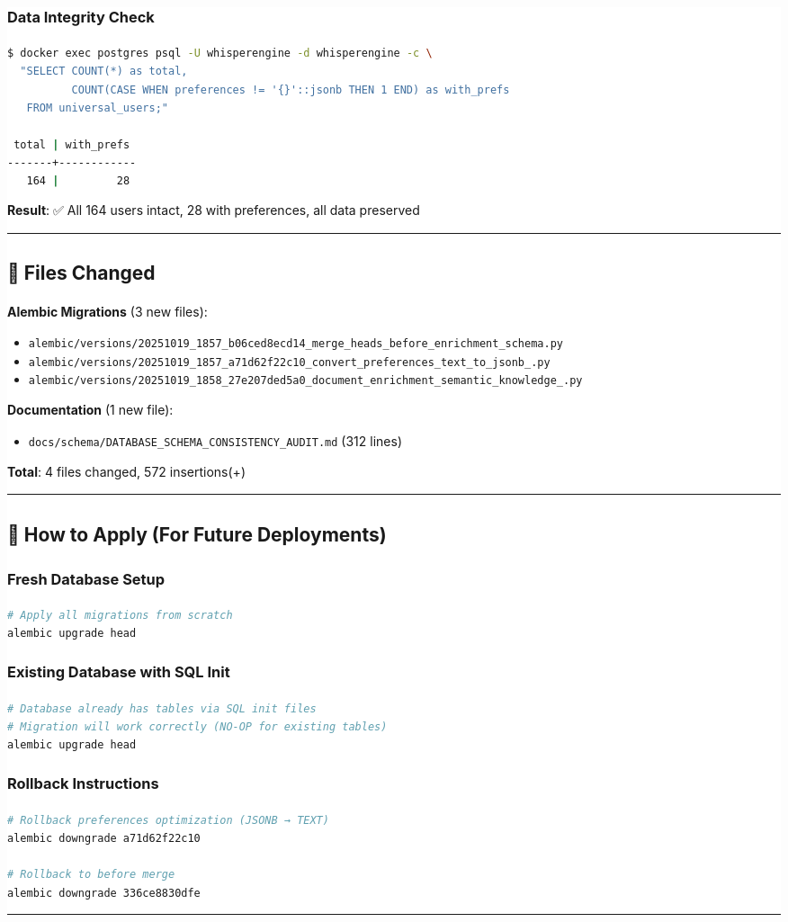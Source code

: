 ### Data Integrity Check
```bash
$ docker exec postgres psql -U whisperengine -d whisperengine -c \
  "SELECT COUNT(*) as total, 
          COUNT(CASE WHEN preferences != '{}'::jsonb THEN 1 END) as with_prefs
   FROM universal_users;"

 total | with_prefs 
-------+------------
   164 |         28
```

**Result**: ✅ All 164 users intact, 28 with preferences, all data preserved

---

## 📁 Files Changed

**Alembic Migrations** (3 new files):
- `alembic/versions/20251019_1857_b06ced8ecd14_merge_heads_before_enrichment_schema.py`
- `alembic/versions/20251019_1857_a71d62f22c10_convert_preferences_text_to_jsonb_.py`
- `alembic/versions/20251019_1858_27e207ded5a0_document_enrichment_semantic_knowledge_.py`

**Documentation** (1 new file):
- `docs/schema/DATABASE_SCHEMA_CONSISTENCY_AUDIT.md` (312 lines)

**Total**: 4 files changed, 572 insertions(+)

---

## 🔧 How to Apply (For Future Deployments)

### Fresh Database Setup
```bash
# Apply all migrations from scratch
alembic upgrade head
```

### Existing Database with SQL Init
```bash
# Database already has tables via SQL init files
# Migration will work correctly (NO-OP for existing tables)
alembic upgrade head
```

### Rollback Instructions
```bash
# Rollback preferences optimization (JSONB → TEXT)
alembic downgrade a71d62f22c10

# Rollback to before merge
alembic downgrade 336ce8830dfe
```

---